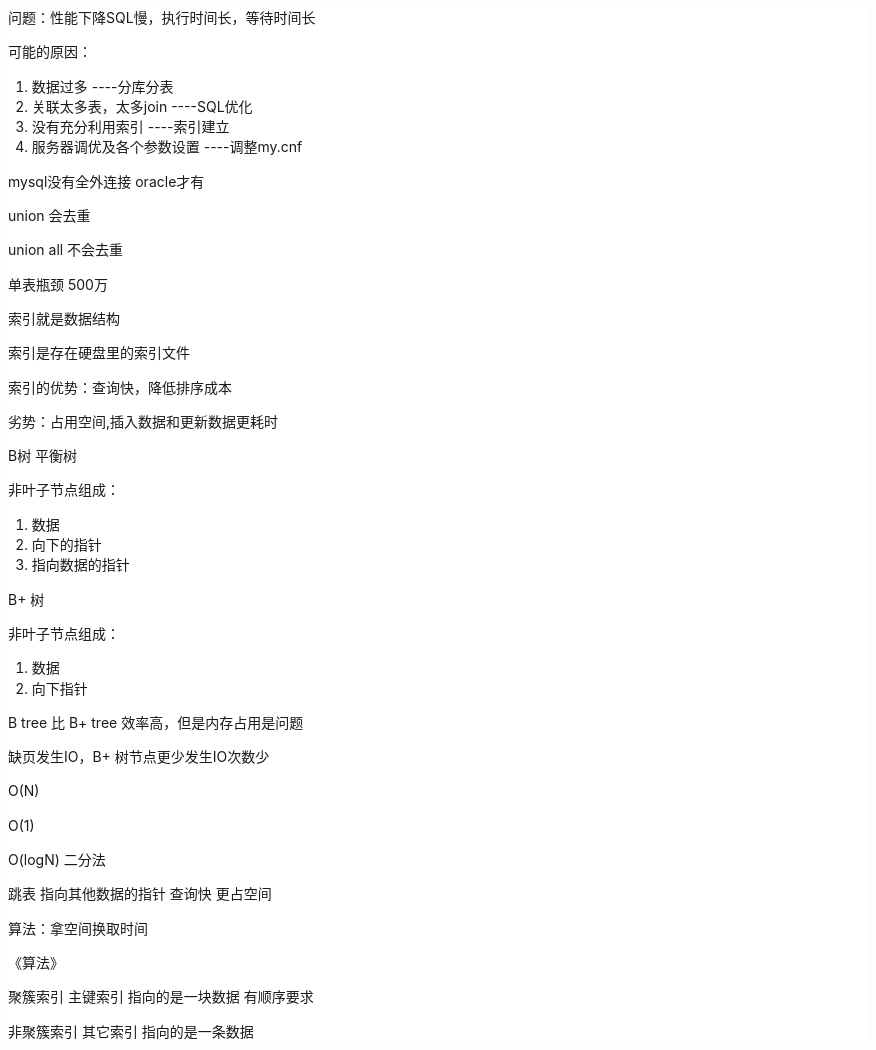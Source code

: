 问题：性能下降SQL慢，执行时间长，等待时间长

可能的原因：

1. 数据过多     ----分库分表
2. 关联太多表，太多join    ----SQL优化
3. 没有充分利用索引      ----索引建立
4. 服务器调优及各个参数设置       ----调整my.cnf



mysql没有全外连接 oracle才有

union 会去重

union all 不会去重

单表瓶颈 500万



索引就是数据结构

索引是存在硬盘里的索引文件

索引的优势：查询快，降低排序成本

劣势：占用空间,插入数据和更新数据更耗时

B树 平衡树

非叶子节点组成：

1. 数据
2. 向下的指针
3. 指向数据的指针

B+ 树

非叶子节点组成：

1. 数据
2. 向下指针

B tree 比 B+ tree 效率高，但是内存占用是问题



缺页发生IO，B+ 树节点更少发生IO次数少

O(N)

O(1)

O(logN) 二分法

跳表 指向其他数据的指针 查询快 更占空间

算法：拿空间换取时间

《算法》

聚簇索引  主键索引  指向的是一块数据 有顺序要求

非聚簇索引  其它索引 指向的是一条数据
